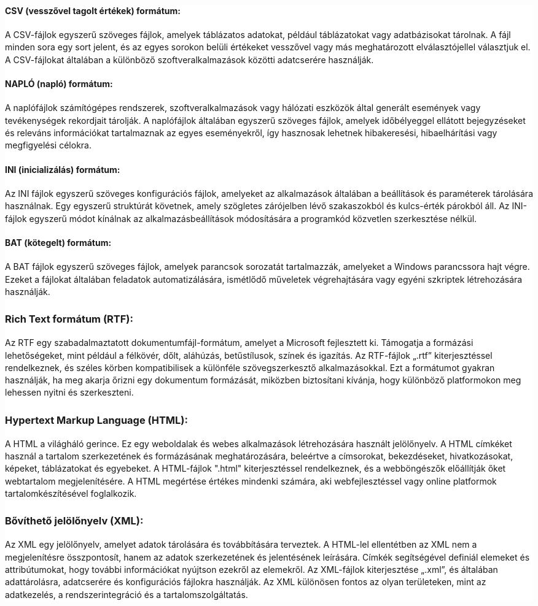 #### CSV (vesszővel tagolt értékek) formátum:

A CSV-fájlok egyszerű szöveges fájlok, amelyek táblázatos adatokat, például táblázatokat vagy adatbázisokat tárolnak. A fájl minden sora egy sort jelent, és az egyes sorokon belüli értékeket vesszővel vagy más meghatározott elválasztójellel választjuk el. A CSV-fájlokat általában a különböző szoftveralkalmazások közötti adatcserére használják.

#### NAPLÓ (napló) formátum:

A naplófájlok számítógépes rendszerek, szoftveralkalmazások vagy hálózati eszközök által generált események vagy tevékenységek rekordjait tárolják. A naplófájlok általában egyszerű szöveges fájlok, amelyek időbélyeggel ellátott bejegyzéseket és releváns információkat tartalmaznak az egyes eseményekről, így hasznosak lehetnek hibakeresési, hibaelhárítási vagy megfigyelési célokra.

#### INI (inicializálás) formátum:

Az INI fájlok egyszerű szöveges konfigurációs fájlok, amelyeket az alkalmazások általában a beállítások és paraméterek tárolására használnak. Egy egyszerű struktúrát követnek, amely szögletes zárójelben lévő szakaszokból és kulcs-érték párokból áll. Az INI-fájlok egyszerű módot kínálnak az alkalmazásbeállítások módosítására a programkód közvetlen szerkesztése nélkül.

#### BAT (kötegelt) formátum:

A BAT fájlok egyszerű szöveges fájlok, amelyek parancsok sorozatát tartalmazzák, amelyeket a Windows parancssora hajt végre. Ezeket a fájlokat általában feladatok automatizálására, ismétlődő műveletek végrehajtására vagy egyéni szkriptek létrehozására használják.

### Rich Text formátum (RTF):

Az RTF egy szabadalmaztatott dokumentumfájl-formátum, amelyet a Microsoft fejlesztett ki. Támogatja a formázási lehetőségeket, mint például a félkövér, dőlt, aláhúzás, betűstílusok, színek és igazítás. Az RTF-fájlok „.rtf” kiterjesztéssel rendelkeznek, és széles körben kompatibilisek a különféle szövegszerkesztő alkalmazásokkal. Ezt a formátumot gyakran használják, ha meg akarja őrizni egy dokumentum formázását, miközben biztosítani kívánja, hogy különböző platformokon meg lehessen nyitni és szerkeszteni.

### Hypertext Markup Language (HTML):

A HTML a világháló gerince. Ez egy weboldalak és webes alkalmazások létrehozására használt jelölőnyelv. A HTML címkéket használ a tartalom szerkezetének és formázásának meghatározására, beleértve a címsorokat, bekezdéseket, hivatkozásokat, képeket, táblázatokat és egyebeket. A HTML-fájlok ".html" kiterjesztéssel rendelkeznek, és a webböngészők előállítják őket webtartalom megjelenítésére. A HTML megértése értékes mindenki számára, aki webfejlesztéssel vagy online platformok tartalomkészítésével foglalkozik.

### Bővíthető jelölőnyelv (XML):

Az XML egy jelölőnyelv, amelyet adatok tárolására és továbbítására terveztek. A HTML-lel ellentétben az XML nem a megjelenítésre összpontosít, hanem az adatok szerkezetének és jelentésének leírására. Címkék segítségével definiál elemeket és attribútumokat, hogy további információkat nyújtson ezekről az elemekről. Az XML-fájlok kiterjesztése „.xml”, és általában adattárolásra, adatcserére és konfigurációs fájlokra használják. Az XML különösen fontos az olyan területeken, mint az adatkezelés, a rendszerintegráció és a tartalomszolgáltatás.
